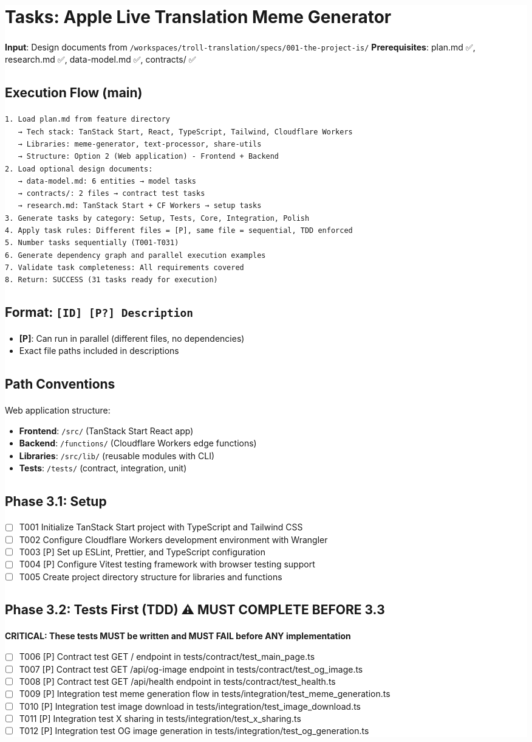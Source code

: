 # Tasks: Apple Live Translation Meme Generator

**Input**: Design documents from `/workspaces/troll-translation/specs/001-the-project-is/`
**Prerequisites**: plan.md ✅, research.md ✅, data-model.md ✅, contracts/ ✅

## Execution Flow (main)
```
1. Load plan.md from feature directory
   → Tech stack: TanStack Start, React, TypeScript, Tailwind, Cloudflare Workers
   → Libraries: meme-generator, text-processor, share-utils
   → Structure: Option 2 (Web application) - Frontend + Backend
2. Load optional design documents:
   → data-model.md: 6 entities → model tasks
   → contracts/: 2 files → contract test tasks
   → research.md: TanStack Start + CF Workers → setup tasks
3. Generate tasks by category: Setup, Tests, Core, Integration, Polish
4. Apply task rules: Different files = [P], same file = sequential, TDD enforced
5. Number tasks sequentially (T001-T031)
6. Generate dependency graph and parallel execution examples
7. Validate task completeness: All requirements covered
8. Return: SUCCESS (31 tasks ready for execution)
```

## Format: `[ID] [P?] Description`
- **[P]**: Can run in parallel (different files, no dependencies)
- Exact file paths included in descriptions

## Path Conventions
Web application structure:
- **Frontend**: `/src/` (TanStack Start React app)
- **Backend**: `/functions/` (Cloudflare Workers edge functions)  
- **Libraries**: `/src/lib/` (reusable modules with CLI)
- **Tests**: `/tests/` (contract, integration, unit)

## Phase 3.1: Setup
- [ ] T001 Initialize TanStack Start project with TypeScript and Tailwind CSS
- [ ] T002 Configure Cloudflare Workers development environment with Wrangler
- [ ] T003 [P] Set up ESLint, Prettier, and TypeScript configuration
- [ ] T004 [P] Configure Vitest testing framework with browser testing support
- [ ] T005 Create project directory structure for libraries and functions

## Phase 3.2: Tests First (TDD) ⚠️ MUST COMPLETE BEFORE 3.3
**CRITICAL: These tests MUST be written and MUST FAIL before ANY implementation**
- [ ] T006 [P] Contract test GET / endpoint in tests/contract/test_main_page.ts
- [ ] T007 [P] Contract test GET /api/og-image endpoint in tests/contract/test_og_image.ts
- [ ] T008 [P] Contract test GET /api/health endpoint in tests/contract/test_health.ts
- [ ] T009 [P] Integration test meme generation flow in tests/integration/test_meme_generation.ts
- [ ] T010 [P] Integration test image download in tests/integration/test_image_download.ts
- [ ] T011 [P] Integration test X sharing in tests/integration/test_x_sharing.ts
- [ ] T012 [P] Integration test OG image generation in tests/integration/test_og_generation.ts
